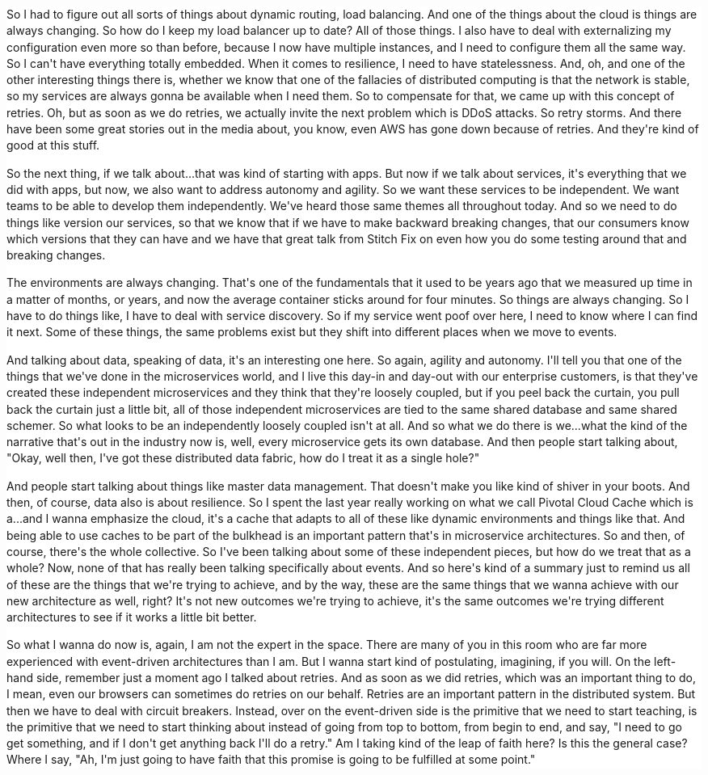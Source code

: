 So I had to figure out all sorts of things about dynamic routing, load balancing. And one of the things about the cloud is things are always changing. So how do I keep my load balancer up to date? All of those things. I also have to deal with externalizing my configuration even more so than before, because I now have multiple instances, and I need to configure them all the same way. So I can't have everything totally embedded. When it comes to resilience, I need to have statelessness. And, oh, and one of the other interesting things there is, whether we know that one of the fallacies of distributed computing is that the network is stable, so my services are always gonna be available when I need them. So to compensate for that, we came up with this concept of retries. Oh, but as soon as we do retries, we actually invite the next problem which is DDoS attacks. So retry storms. And there have been some great stories out in the media about, you know, even AWS has gone down because of retries. And they're kind of good at this stuff. 

So the next thing, if we talk about...that was kind of starting with apps. But now if we talk about services, it's everything that we did with apps, but now, we also want to address autonomy and agility. So we want these services to be independent. We want teams to be able to develop them independently. We've heard those same themes all throughout today. And so we need to do things like version our services, so that we know that if we have to make backward breaking changes, that our consumers know which versions that they can have and we have that great talk from Stitch Fix on even how you do some testing around that and breaking changes. 

The environments are always changing. That's one of the fundamentals that it used to be years ago that we measured up time in a matter of months, or years, and now the average container sticks around for four minutes. So things are always changing. So I have to do things like, I have to deal with service discovery. So if my service went poof over here, I need to know where I can find it next. Some of these things, the same problems exist but they shift into different places when we move to events. 

And talking about data, speaking of data, it's an interesting one here. So again, agility and autonomy. I'll tell you that one of the things that we've done in the microservices world, and I live this day-in and day-out with our enterprise customers, is that they've created these independent microservices and they think that they're loosely coupled, but if you peel back the curtain, you pull back the curtain just a little bit, all of those independent microservices are tied to the same shared database and same shared schemer. So what looks to be an independently loosely coupled isn't at all. And so what we do there is we...what the kind of the narrative that's out in the industry now is, well, every microservice gets its own database. And then people start talking about, "Okay, well then, I've got these distributed data fabric, how do I treat it as a single hole?" 

And people start talking about things like master data management. That doesn't make you like kind of shiver in your boots. And then, of course, data also is about resilience. So I spent the last year really working on what we call Pivotal Cloud Cache which is a...and I wanna emphasize the cloud, it's a cache that adapts to all of these like dynamic environments and things like that. And being able to use caches to be part of the bulkhead is an important pattern that's in microservice architectures. So and then, of course, there's the whole collective. So I've been talking about some of these independent pieces, but how do we treat that as a whole? Now, none of that has really been talking specifically about events. And so here's kind of a summary just to remind us all of these are the things that we're trying to achieve, and by the way, these are the same things that we wanna achieve with our new architecture as well, right? It's not new outcomes we're trying to achieve, it's the same outcomes we're trying different architectures to see if it works a little bit better. 

So what I wanna do now is, again, I am not the expert in the space. There are many of you in this room who are far more experienced with event-driven architectures than I am. But I wanna start kind of postulating, imagining, if you will. On the left-hand side, remember just a moment ago I talked about retries. And as soon as we did retries, which was an important thing to do, I mean, even our browsers can sometimes do retries on our behalf. Retries are an important pattern in the distributed system. But then we have to deal with circuit breakers. Instead, over on the event-driven side is the primitive that we need to start teaching, is the primitive that we need to start thinking about instead of going from top to bottom, from begin to end, and say, "I need to go get something, and if I don't get anything back I'll do a retry." Am I taking kind of the leap of faith here? Is this the general case? Where I say, "Ah, I'm just going to have faith that this promise is going to be fulfilled at some point." 
